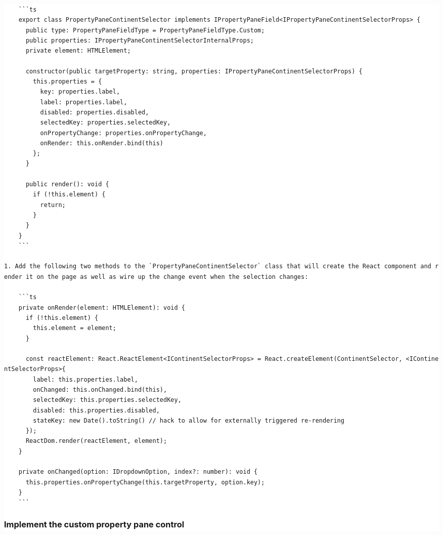         ```ts
        export class PropertyPaneContinentSelector implements IPropertyPaneField<IPropertyPaneContinentSelectorProps> {
          public type: PropertyPaneFieldType = PropertyPaneFieldType.Custom;
          public properties: IPropertyPaneContinentSelectorInternalProps;
          private element: HTMLElement;

          constructor(public targetProperty: string, properties: IPropertyPaneContinentSelectorProps) {
            this.properties = {
              key: properties.label,
              label: properties.label,
              disabled: properties.disabled,
              selectedKey: properties.selectedKey,
              onPropertyChange: properties.onPropertyChange,
              onRender: this.onRender.bind(this)
            };
          }

          public render(): void {
            if (!this.element) {
              return;
            }
          }
        }
        ```

    1. Add the following two methods to the `PropertyPaneContinentSelector` class that will create the React component and render it on the page as well as wire up the change event when the selection changes:

        ```ts
        private onRender(element: HTMLElement): void {
          if (!this.element) {
            this.element = element;
          }

          const reactElement: React.ReactElement<IContinentSelectorProps> = React.createElement(ContinentSelector, <IContinentSelectorProps>{
            label: this.properties.label,
            onChanged: this.onChanged.bind(this),
            selectedKey: this.properties.selectedKey,
            disabled: this.properties.disabled,
            stateKey: new Date().toString() // hack to allow for externally triggered re-rendering
          });
          ReactDom.render(reactElement, element);
        }

        private onChanged(option: IDropdownOption, index?: number): void {
          this.properties.onPropertyChange(this.targetProperty, option.key);
        }
        ```

### Implement the custom property pane control
